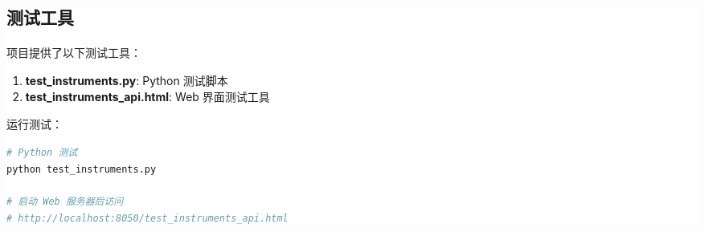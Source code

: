 ## 测试工具

项目提供了以下测试工具：

1. **test_instruments.py**: Python 测试脚本
2. **test_instruments_api.html**: Web 界面测试工具

运行测试：
```bash
# Python 测试
python test_instruments.py

# 启动 Web 服务器后访问
# http://localhost:8050/test_instruments_api.html
``` 